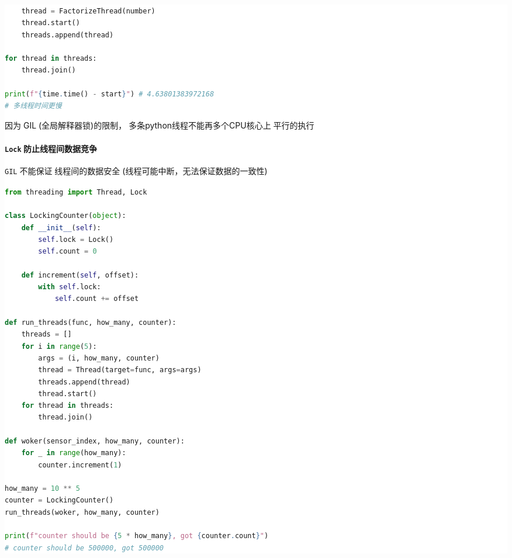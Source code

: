 ```python
    thread = FactorizeThread(number)
    thread.start()
    threads.append(thread)

for thread in threads:
    thread.join()

print(f"{time.time() - start}") # 4.63801383972168
# 多线程时间更慢
```

因为 GIL (全局解释器锁)的限制， 多条python线程不能再多个CPU核心上 平行的执行


#### `Lock` 防止线程间数据竞争


`GIL` 不能保证 线程间的数据安全 (线程可能中断，无法保证数据的一致性)


```python
from threading import Thread, Lock

class LockingCounter(object):
    def __init__(self):
        self.lock = Lock()
        self.count = 0

    def increment(self, offset):
        with self.lock:
            self.count += offset

def run_threads(func, how_many, counter):
    threads = []
    for i in range(5):
        args = (i, how_many, counter)
        thread = Thread(target=func, args=args)
        threads.append(thread)
        thread.start()
    for thread in threads:
        thread.join()

def woker(sensor_index, how_many, counter):
    for _ in range(how_many):
        counter.increment(1)

how_many = 10 ** 5
counter = LockingCounter()
run_threads(woker, how_many, counter)

print(f"counter should be {5 * how_many}, got {counter.count}")
# counter should be 500000, got 500000

```
